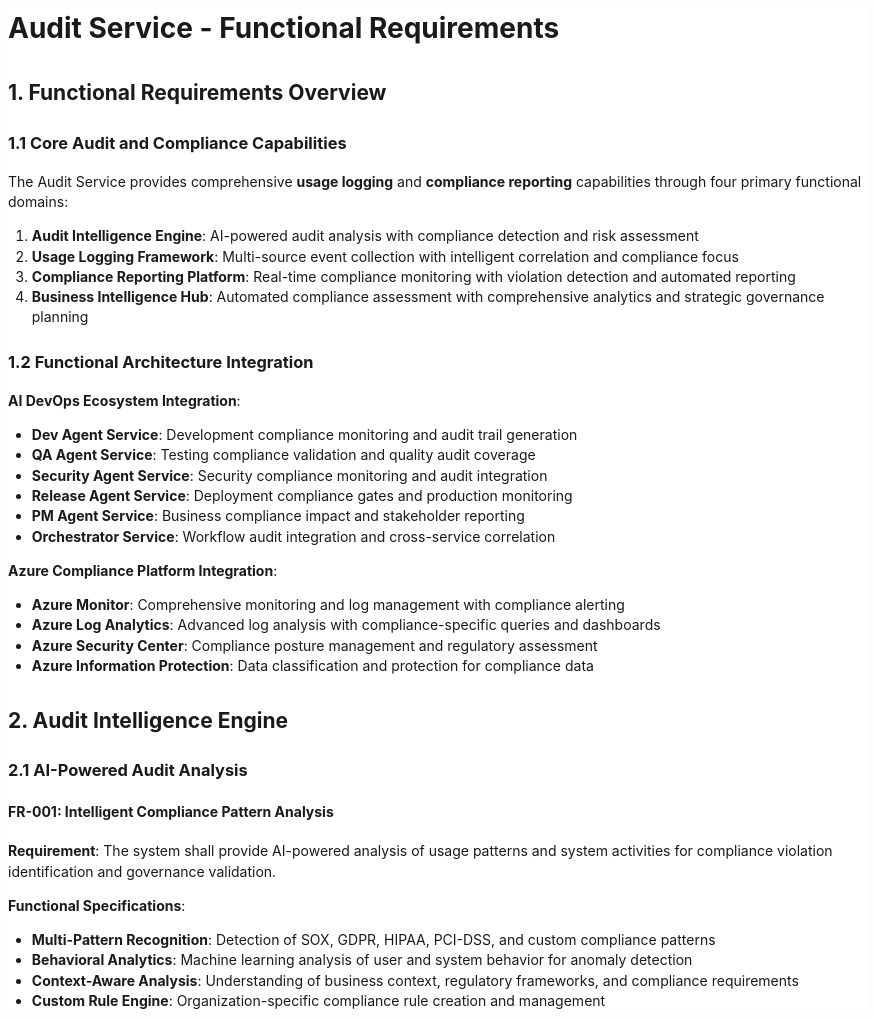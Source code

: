 # Audit Service - Functional Requirements

## 1. Functional Requirements Overview

### 1.1 Core Audit and Compliance Capabilities

The Audit Service provides comprehensive **usage logging** and **compliance reporting** capabilities through four primary functional domains:

1. **Audit Intelligence Engine**: AI-powered audit analysis with compliance detection and risk assessment
2. **Usage Logging Framework**: Multi-source event collection with intelligent correlation and compliance focus
3. **Compliance Reporting Platform**: Real-time compliance monitoring with violation detection and automated reporting
4. **Business Intelligence Hub**: Automated compliance assessment with comprehensive analytics and strategic governance planning

### 1.2 Functional Architecture Integration

**AI DevOps Ecosystem Integration**:
- **Dev Agent Service**: Development compliance monitoring and audit trail generation
- **QA Agent Service**: Testing compliance validation and quality audit coverage
- **Security Agent Service**: Security compliance monitoring and audit integration
- **Release Agent Service**: Deployment compliance gates and production monitoring
- **PM Agent Service**: Business compliance impact and stakeholder reporting
- **Orchestrator Service**: Workflow audit integration and cross-service correlation

**Azure Compliance Platform Integration**:
- **Azure Monitor**: Comprehensive monitoring and log management with compliance alerting
- **Azure Log Analytics**: Advanced log analysis with compliance-specific queries and dashboards
- **Azure Security Center**: Compliance posture management and regulatory assessment
- **Azure Information Protection**: Data classification and protection for compliance data

## 2. Audit Intelligence Engine

### 2.1 AI-Powered Audit Analysis

#### FR-001: Intelligent Compliance Pattern Analysis
**Requirement**: The system shall provide AI-powered analysis of usage patterns and system activities for compliance violation identification and governance validation.

**Functional Specifications**:
- **Multi-Pattern Recognition**: Detection of SOX, GDPR, HIPAA, PCI-DSS, and custom compliance patterns
- **Behavioral Analytics**: Machine learning analysis of user and system behavior for anomaly detection
- **Context-Aware Analysis**: Understanding of business context, regulatory frameworks, and compliance requirements
- **Custom Rule Engine**: Organization-specific compliance rule creation and management
